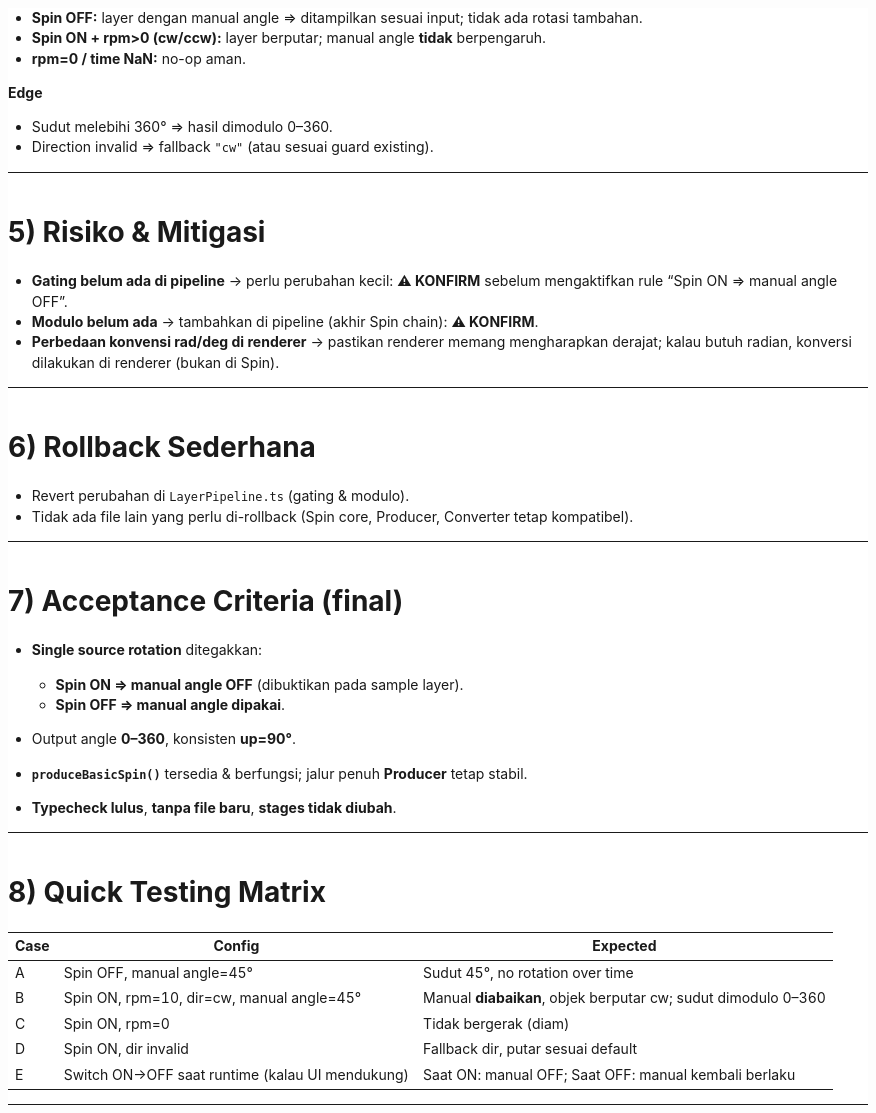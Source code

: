 - **Spin OFF:** layer dengan manual angle ⇒ ditampilkan sesuai input; tidak ada rotasi tambahan.
- **Spin ON + rpm>0 (cw/ccw):** layer berputar; manual angle **tidak** berpengaruh.
- **rpm=0 / time NaN:** no-op aman.

**Edge**

- Sudut melebihi 360° ⇒ hasil dimodulo 0–360.
- Direction invalid ⇒ fallback `"cw"` (atau sesuai guard existing).

---

# 5) Risiko & Mitigasi

- **Gating belum ada di pipeline** → perlu perubahan kecil: **⚠️ KONFIRM** sebelum mengaktifkan rule “Spin ON ⇒ manual angle OFF”.
- **Modulo belum ada** → tambahkan di pipeline (akhir Spin chain): **⚠️ KONFIRM**.
- **Perbedaan konvensi rad/deg di renderer** → pastikan renderer memang mengharapkan derajat; kalau butuh radian, konversi dilakukan di renderer (bukan di Spin).

---

# 6) Rollback Sederhana

- Revert perubahan di `LayerPipeline.ts` (gating & modulo).
- Tidak ada file lain yang perlu di-rollback (Spin core, Producer, Converter tetap kompatibel).

---

# 7) Acceptance Criteria (final)

- **Single source rotation** ditegakkan:
  - **Spin ON ⇒ manual angle OFF** (dibuktikan pada sample layer).
  - **Spin OFF ⇒ manual angle dipakai**.

- Output angle **0–360**, konsisten **up=90°**.
- **`produceBasicSpin()`** tersedia & berfungsi; jalur penuh **Producer** tetap stabil.
- **Typecheck lulus**, **tanpa file baru**, **stages tidak diubah**.

---

# 8) Quick Testing Matrix

| Case | Config                                          | Expected                                                      |
| ---- | ----------------------------------------------- | ------------------------------------------------------------- |
| A    | Spin OFF, manual angle=45°                      | Sudut 45°, no rotation over time                              |
| B    | Spin ON, rpm=10, dir=cw, manual angle=45°       | Manual **diabaikan**, objek berputar cw; sudut dimodulo 0–360 |
| C    | Spin ON, rpm=0                                  | Tidak bergerak (diam)                                         |
| D    | Spin ON, dir invalid                            | Fallback dir, putar sesuai default                            |
| E    | Switch ON→OFF saat runtime (kalau UI mendukung) | Saat ON: manual OFF; Saat OFF: manual kembali berlaku         |

---
